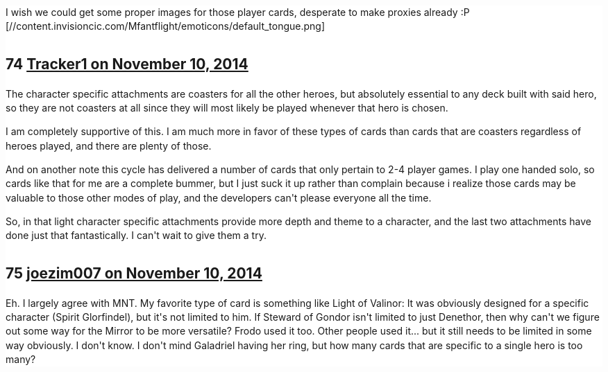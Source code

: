 I wish we could get some proper images for those player cards, desperate to make proxies already :P [//content.invisioncic.com/Mfantflight/emoticons/default_tongue.png]

## 74 [Tracker1 on November 10, 2014](https://community.fantasyflightgames.com/topic/126669-celebrimbors-secret-unboxing/?do=findComment&comment=1328549)

The character specific attachments are coasters for all the other heroes, but absolutely essential to any deck built with said hero, so they are not coasters at all since they will most likely be played whenever that hero is chosen.

I am completely supportive of this. I am much more in favor of these types of cards than cards that are coasters regardless of heroes played, and there are plenty of those.

And on another note this cycle has delivered a number of cards that only pertain to 2-4 player games. I play one handed solo, so cards like that for me are a complete bummer, but I just suck it up rather than complain because i realize those cards may be valuable to those other modes of play, and the developers can't please everyone all the time.

So, in that light character specific attachments provide more depth and theme to a character, and the last two attachments have done just that fantastically. I can't wait to give them a try.

## 75 [joezim007 on November 10, 2014](https://community.fantasyflightgames.com/topic/126669-celebrimbors-secret-unboxing/?do=findComment&comment=1328574)

Eh. I largely agree with MNT. My favorite type of card is something like Light of Valinor: It was obviously designed for a specific character (Spirit Glorfindel), but it's not limited to him. If Steward of Gondor isn't limited to just Denethor, then why can't we figure out some way for the Mirror to be more versatile? Frodo used it too. Other people used it... but it still needs to be limited in some way obviously. I don't know. I don't mind Galadriel having her ring, but how many cards that are specific to a single hero is too many?

